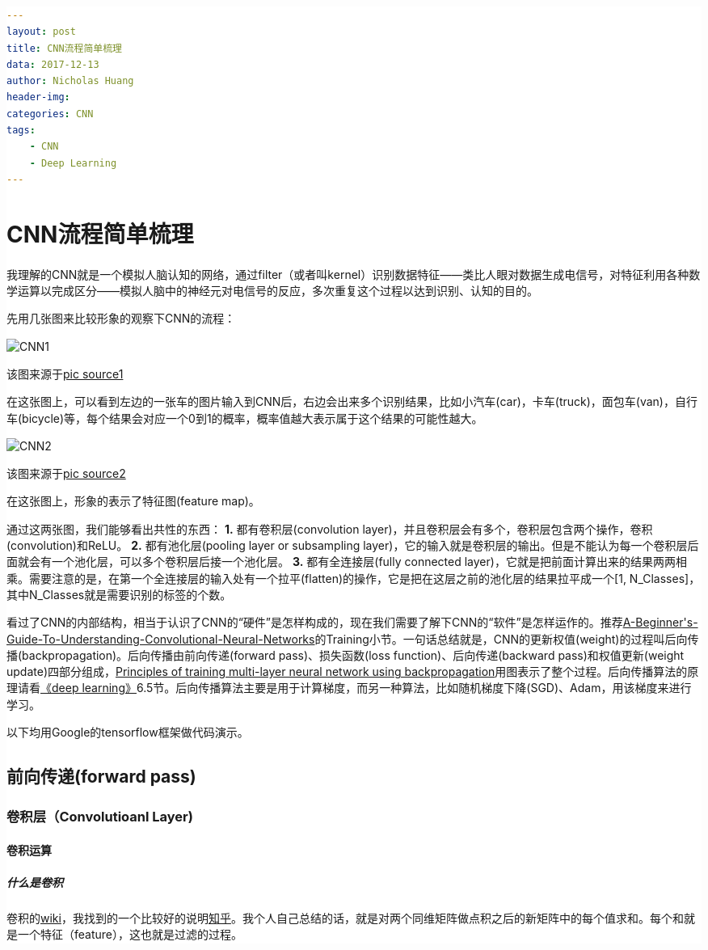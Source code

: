 ```yaml
---
layout: post
title: CNN流程简单梳理
data: 2017-12-13
author: Nicholas Huang
header-img: 
categories: CNN
tags:
    - CNN
    - Deep Learning
--- 
```

# CNN流程简单梳理
我理解的CNN就是一个模拟人脑认知的网络，通过filter（或者叫kernel）识别数据特征——类比人眼对数据生成电信号，对特征利用各种数学运算以完成区分——模拟人脑中的神经元对电信号的反应，多次重复这个过程以达到识别、认知的目的。


先用几张图来比较形象的观察下CNN的流程：

![CNN1](https://www.mathworks.com/content/mathworks/www/en/discovery/convolutional-neural-network/jcr:content/mainParsys/image_copy.adapt.full.high.jpg/1492406018870.jpg)

该图来源于[pic source1](https://www.mathworks.com/content/mathworks/www/en/discovery/convolutional-neural-network/jcr:content/mainParsys/image_copy.adapt.full.high.jpg/1492406018870.jpg)

在这张图上，可以看到左边的一张车的图片输入到CNN后，右边会出来多个识别结果，比如小汽车(car)，卡车(truck)，面包车(van)，自行车(bicycle)等，每个结果会对应一个0到1的概率，概率值越大表示属于这个结果的可能性越大。

![CNN2](https://www.researchgate.net/profile/B_Mesman/publication/220785200/figure/fig1/AS:340720692023305@1458245551937/Fig-1-An-Example-CNN-architecture-for-a-handwritten-digit-recognition-task.png)

该图来源于[pic source2](https://www.researchgate.net/profile/B_Mesman/publication/220785200/figure/fig1/AS:340720692023305@1458245551937/Fig-1-An-Example-CNN-architecture-for-a-handwritten-digit-recognition-task.png)

在这张图上，形象的表示了特征图(feature map)。

通过这两张图，我们能够看出共性的东西：
**1.** 都有卷积层(convolution layer)，并且卷积层会有多个，卷积层包含两个操作，卷积(convolution)和ReLU。
**2.** 都有池化层(pooling layer or subsampling layer)，它的输入就是卷积层的输出。但是不能认为每一个卷积层后面就会有一个池化层，可以多个卷积层后接一个池化层。
**3.** 都有全连接层(fully connected layer)，它就是把前面计算出来的结果两两相乘。需要注意的是，在第一个全连接层的输入处有一个拉平(flatten)的操作，它是把在这层之前的池化层的结果拉平成一个[1, N_Classes]，其中N_Classes就是需要识别的标签的个数。

看过了CNN的内部结构，相当于认识了CNN的“硬件”是怎样构成的，现在我们需要了解下CNN的“软件”是怎样运作的。推荐[A-Beginner's-Guide-To-Understanding-Convolutional-Neural-Networks](https://adeshpande3.github.io/adeshpande3.github.io/A-Beginner's-Guide-To-Understanding-Convolutional-Neural-Networks/)的Training小节。一句话总结就是，CNN的更新权值(weight)的过程叫后向传播(backpropagation)。后向传播由前向传递(forward pass)、损失函数(loss function)、后向传递(backward pass)和权值更新(weight update)四部分组成，[Principles of training multi-layer neural network using backpropagation](http://galaxy.agh.edu.pl/~vlsi/AI/backp_t_en/backprop.html)用图表示了整个过程。后向传播算法的原理请看[《deep learning》](http://www.deeplearningbook.org/)6.5节。后向传播算法主要是用于计算梯度，而另一种算法，比如随机梯度下降(SGD)、Adam，用该梯度来进行学习。

以下均用Google的tensorflow框架做代码演示。
## 前向传递(forward pass)
### 卷积层（Convolutioanl Layer)
#### 卷积运算
##### 什么是卷积
卷积的[wiki](https://en.wikipedia.org/wiki/Convolution)，我找到的一个比较好的说明[知乎](https://www.zhihu.com/question/22298352)。我个人自己总结的话，就是对两个同维矩阵做点积之后的新矩阵中的每个值求和。每个和就是一个特征（feature），这也就是过滤的过程。
